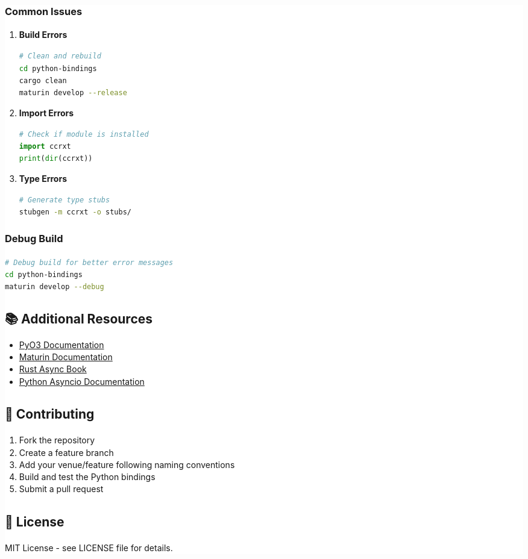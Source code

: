 ### Common Issues

1. **Build Errors**
   ```bash
   # Clean and rebuild
   cd python-bindings
   cargo clean
   maturin develop --release
   ```

2. **Import Errors**
   ```python
   # Check if module is installed
   import ccrxt
   print(dir(ccrxt))
   ```

3. **Type Errors**
   ```bash
   # Generate type stubs
   stubgen -m ccrxt -o stubs/
   ```

### Debug Build

```bash
# Debug build for better error messages
cd python-bindings
maturin develop --debug
```

## 📚 Additional Resources

- [PyO3 Documentation](https://pyo3.rs/)
- [Maturin Documentation](https://github.com/PyO3/maturin)
- [Rust Async Book](https://rust-lang.github.io/async-book/)
- [Python Asyncio Documentation](https://docs.python.org/3/library/asyncio.html)

## 🤝 Contributing

1. Fork the repository
2. Create a feature branch
3. Add your venue/feature following naming conventions
4. Build and test the Python bindings
5. Submit a pull request

## 📄 License

MIT License - see LICENSE file for details.
